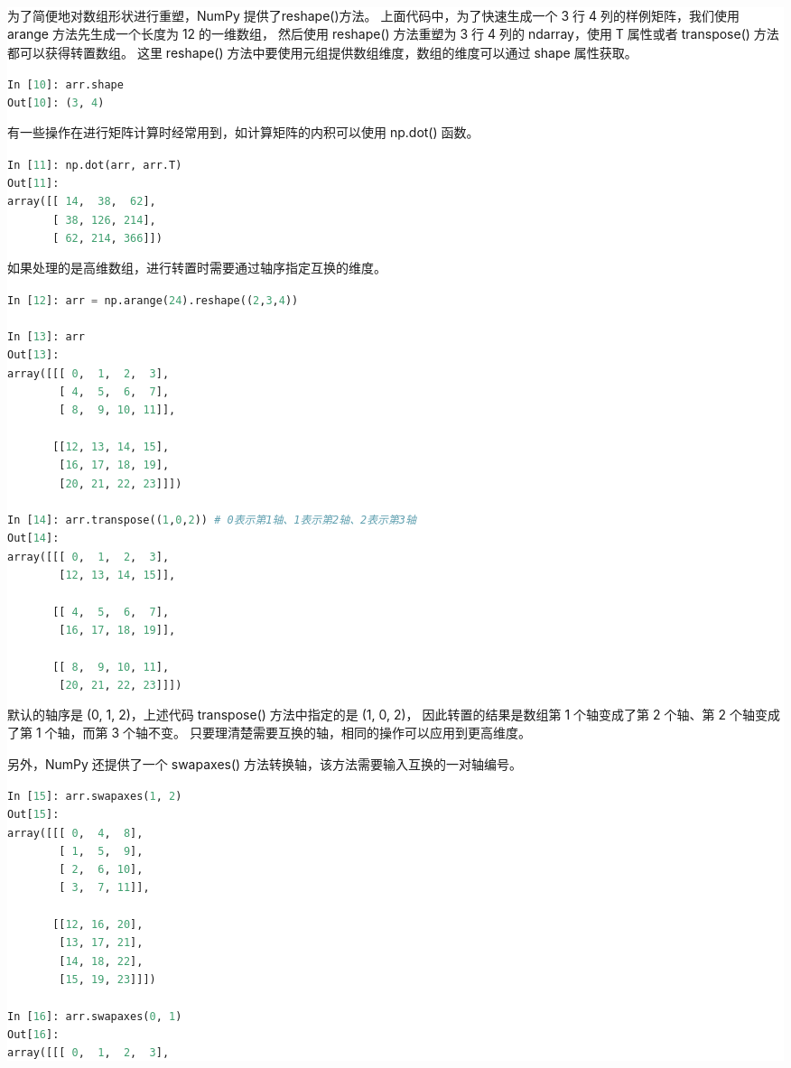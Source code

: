 为了简便地对数组形状进行重塑，NumPy 提供了reshape()方法。
上面代码中，为了快速生成一个 3 行 4 列的样例矩阵，我们使用 arange 方法先生成一个长度为 12 的一维数组，
然后使用 reshape() 方法重塑为 3 行 4 列的 ndarray，使用 T 属性或者 transpose() 方法都可以获得转置数组。
这里 reshape() 方法中要使用元组提供数组维度，数组的维度可以通过 shape 属性获取。

```python
In [10]: arr.shape
Out[10]: (3, 4)
```

有一些操作在进行矩阵计算时经常用到，如计算矩阵的内积可以使用 np.dot() 函数。

```python
In [11]: np.dot(arr, arr.T)
Out[11]:
array([[ 14,  38,  62],
       [ 38, 126, 214],
       [ 62, 214, 366]])
```

如果处理的是高维数组，进行转置时需要通过轴序指定互换的维度。

```python
In [12]: arr = np.arange(24).reshape((2,3,4))

In [13]: arr
Out[13]:
array([[[ 0,  1,  2,  3],
        [ 4,  5,  6,  7],
        [ 8,  9, 10, 11]],

       [[12, 13, 14, 15],
        [16, 17, 18, 19],
        [20, 21, 22, 23]]])

In [14]: arr.transpose((1,0,2)) # 0表示第1轴、1表示第2轴、2表示第3轴
Out[14]:
array([[[ 0,  1,  2,  3],
        [12, 13, 14, 15]],

       [[ 4,  5,  6,  7],
        [16, 17, 18, 19]],

       [[ 8,  9, 10, 11],
        [20, 21, 22, 23]]])
```

默认的轴序是 (0, 1, 2)，上述代码 transpose() 方法中指定的是 (1, 0, 2)，
因此转置的结果是数组第 1 个轴变成了第 2 个轴、第 2 个轴变成了第 1 个轴，而第 3 个轴不变。
只要理清楚需要互换的轴，相同的操作可以应用到更高维度。

另外，NumPy 还提供了一个 swapaxes() 方法转换轴，该方法需要输入互换的一对轴编号。

```python
In [15]: arr.swapaxes(1, 2)
Out[15]:
array([[[ 0,  4,  8],
        [ 1,  5,  9],
        [ 2,  6, 10],
        [ 3,  7, 11]],

       [[12, 16, 20],
        [13, 17, 21],
        [14, 18, 22],
        [15, 19, 23]]])

In [16]: arr.swapaxes(0, 1)
Out[16]:
array([[[ 0,  1,  2,  3],
```